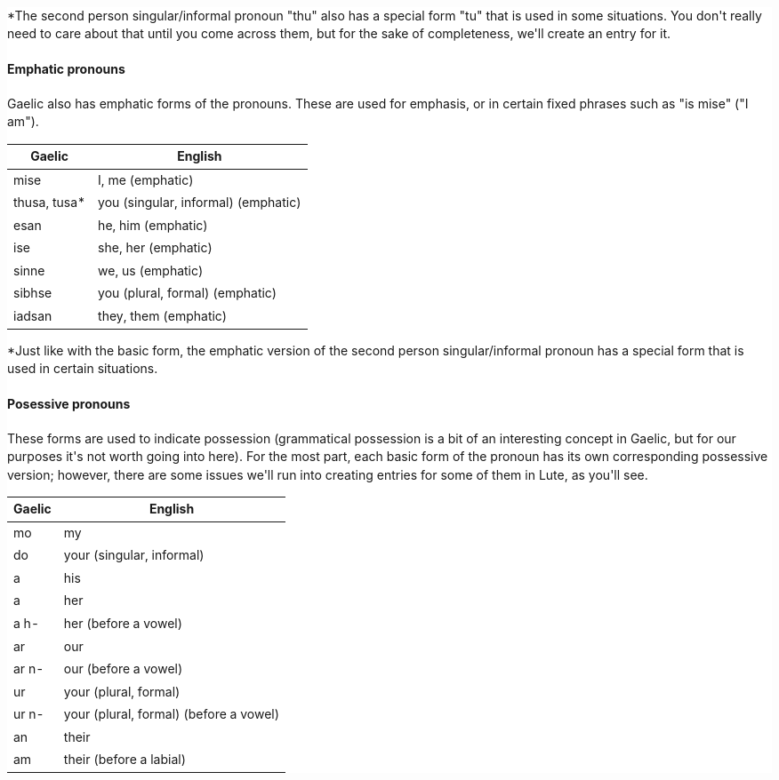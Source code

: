 *The second person singular/informal pronoun "thu" also has a special form "tu" that is used in some situations. You don't really need to care about that until you come across them, but for the sake of completeness, we'll create an entry for it. 

#### Emphatic pronouns

Gaelic also has emphatic forms of the pronouns. These are  used for emphasis, or in certain fixed phrases such as "is mise" ("I am").

| Gaelic       | English                             |
| ------------ | ----------------------------------- |
| mise         | I, me (emphatic)                    |
| thusa, tusa* | you (singular, informal) (emphatic) |
| esan         | he, him (emphatic)                  |
| ise          | she, her (emphatic)                 |
| sinne        | we, us (emphatic)                   |
| sibhse       | you (plural, formal) (emphatic)     |
| iadsan       | they, them (emphatic)               |

*Just like with the basic form, the emphatic version of the second person singular/informal pronoun has a special form that is used in certain situations. 

#### Posessive pronouns

These forms are used to indicate possession (grammatical possession is a bit of an interesting concept in Gaelic, but for our purposes it's not worth going into here). For the most part, each basic form of the pronoun has its own corresponding possessive version; however, there are some issues we'll run into creating entries for some of them in Lute, as you'll see.

| Gaelic | English                   |
| ------ | ------------------------- |
| mo     | my                        |
| do     | your (singular, informal) |
| a      | his                       |
| a      | her                       |
| a h-   | her (before a vowel)      |
| ar     | our                       |
| ar n-  | our (before a vowel)      |
| ur     | your (plural, formal)     |
| ur n-  | your (plural, formal) (before a vowel) |
| an     | their                     |
| am     | their (before a labial)   |
